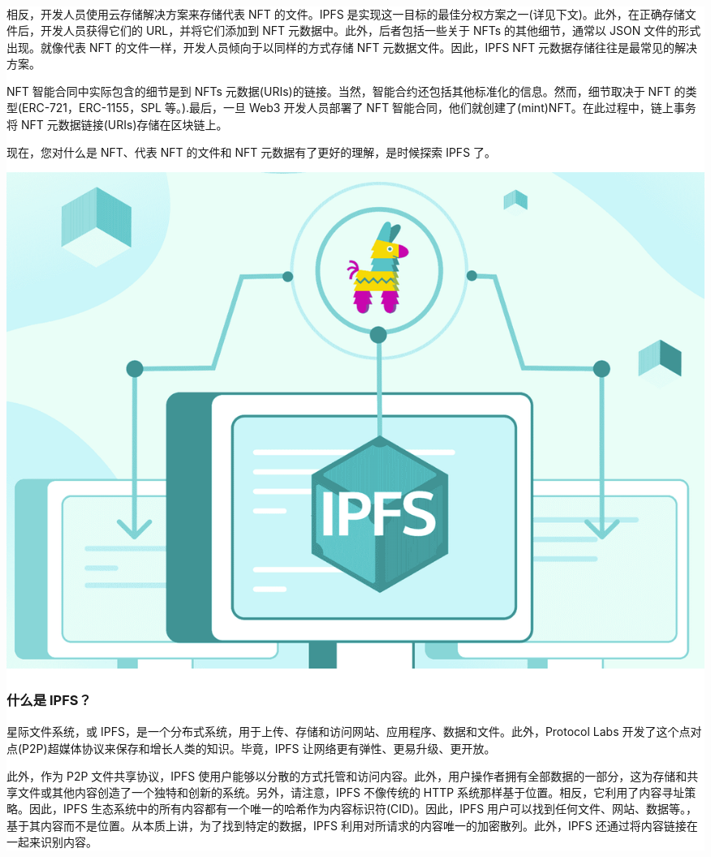 相反，开发人员使用云存储解决方案来存储代表 NFT 的文件。IPFS 是实现这一目标的最佳分权方案之一(详见下文)。此外，在正确存储文件后，开发人员获得它们的 URL，并将它们添加到 NFT 元数据中。此外，后者包括一些关于 NFTs 的其他细节，通常以 JSON 文件的形式出现。就像代表 NFT 的文件一样，开发人员倾向于以同样的方式存储 NFT 元数据文件。因此，IPFS NFT 元数据存储往往是最常见的解决方案。

NFT 智能合同中实际包含的细节是到 NFTs 元数据(URIs)的链接。当然，智能合约还包括其他标准化的信息。然而，细节取决于 NFT 的类型(ERC-721，ERC-1155，SPL 等。).最后，一旦 Web3 开发人员部署了 NFT 智能合同，他们就创建了(mint)NFT。在此过程中，链上事务将 NFT 元数据链接(URIs)存储在区块链上。

现在，您对什么是 NFT、代表 NFT 的文件和 NFT 元数据有了更好的理解，是时候探索 IPFS 了。

![](img/72fc326922e60544bf1aacfa2044d719.png)

### 什么是 IPFS？

星际文件系统，或 IPFS，是一个分布式系统，用于上传、存储和访问网站、应用程序、数据和文件。此外，Protocol Labs 开发了这个点对点(P2P)超媒体协议来保存和增长人类的知识。毕竟，IPFS 让网络更有弹性、更易升级、更开放。

此外，作为 P2P 文件共享协议，IPFS 使用户能够以分散的方式托管和访问内容。此外，用户操作者拥有全部数据的一部分，这为存储和共享文件或其他内容创造了一个独特和创新的系统。另外，请注意，IPFS 不像传统的 HTTP 系统那样基于位置。相反，它利用了内容寻址策略。因此，IPFS 生态系统中的所有内容都有一个唯一的哈希作为内容标识符(CID)。因此，IPFS 用户可以找到任何文件、网站、数据等。，基于其内容而不是位置。从本质上讲，为了找到特定的数据，IPFS 利用对所请求的内容唯一的加密散列。此外，IPFS 还通过将内容链接在一起来识别内容。
